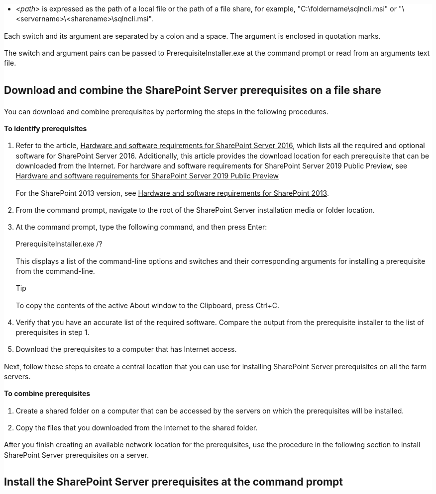 -  _\<path\>_ is expressed as the path of a local file or the path of a file share, for example, "C:\foldername\sqlncli.msi" or "\\\<servername\>\\<sharename\>\sqlncli.msi". 
    
Each switch and its argument are separated by a colon and a space. The argument is enclosed in quotation marks.
  
The switch and argument pairs can be passed to PrerequisiteInstaller.exe at the command prompt or read from an arguments text file.
  
## Download and combine the SharePoint Server prerequisites on a file share
<a name="download"> </a>

You can download and combine prerequisites by performing the steps in the following procedures.
  
 **To identify prerequisites**
  
1. Refer to the article, [Hardware and software requirements for SharePoint Server 2016](hardware-and-software-requirements.md), which lists all the required and optional software for SharePoint Server 2016. Additionally, this article provides the download location for each prerequisite that can be downloaded from the Internet. For hardware and software requirements for SharePoint Server 2019 Public Preview, see [Hardware and software requirements for SharePoint Server 2019 Public Preview](hardware-and-software-requirements-2019.md)
    
    For the SharePoint 2013 version, see [Hardware and software requirements for SharePoint 2013](hardware-and-software-requirements-0.md).
    
2. From the command prompt, navigate to the root of the SharePoint Server installation media or folder location.
    
3. At the command prompt, type the following command, and then press Enter: 
    
    PrerequisiteInstaller.exe /?
    
    This displays a list of the command-line options and switches and their corresponding arguments for installing a prerequisite from the command-line.
    
    > [!TIP]
    > To copy the contents of the active About window to the Clipboard, press Ctrl+C. 
  
4. Verify that you have an accurate list of the required software. Compare the output from the prerequisite installer to the list of prerequisites in step 1. 
    
5. Download the prerequisites to a computer that has Internet access.
    
Next, follow these steps to create a central location that you can use for installing SharePoint Server prerequisites on all the farm servers.
  
 **To combine prerequisites**
  
1. Create a shared folder on a computer that can be accessed by the servers on which the prerequisites will be installed.
    
2. Copy the files that you downloaded from the Internet to the shared folder.
    
After you finish creating an available network location for the prerequisites, use the procedure in the following section to install SharePoint Server prerequisites on a server.
  
## Install the SharePoint Server prerequisites at the command prompt
<a name="Installcmd"> </a>
